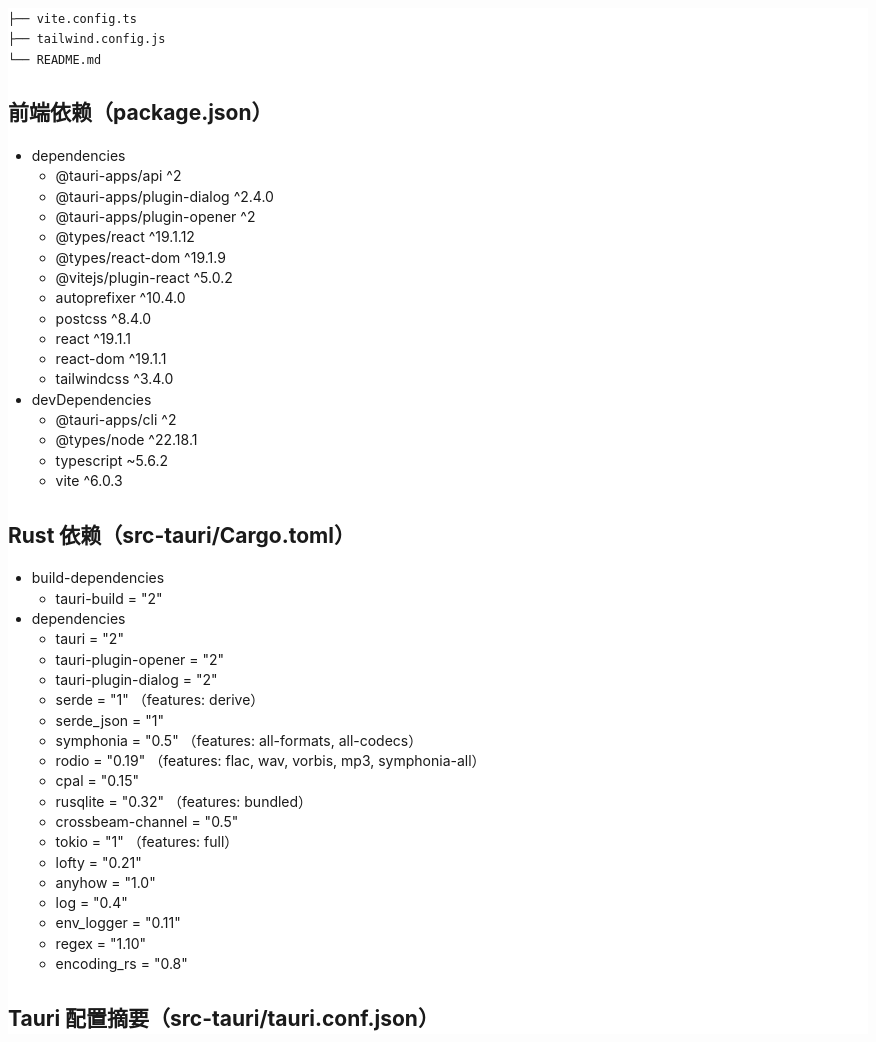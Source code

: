 ```
├── vite.config.ts
├── tailwind.config.js
└── README.md
```

## 前端依赖（package.json）

- dependencies
  - @tauri-apps/api ^2
  - @tauri-apps/plugin-dialog ^2.4.0
  - @tauri-apps/plugin-opener ^2
  - @types/react ^19.1.12
  - @types/react-dom ^19.1.9
  - @vitejs/plugin-react ^5.0.2
  - autoprefixer ^10.4.0
  - postcss ^8.4.0
  - react ^19.1.1
  - react-dom ^19.1.1
  - tailwindcss ^3.4.0
- devDependencies
  - @tauri-apps/cli ^2
  - @types/node ^22.18.1
  - typescript ~5.6.2
  - vite ^6.0.3

## Rust 依赖（src-tauri/Cargo.toml）

- build-dependencies
  - tauri-build = "2"
- dependencies
  - tauri = "2"
  - tauri-plugin-opener = "2"
  - tauri-plugin-dialog = "2"
  - serde = "1" （features: derive）
  - serde_json = "1"
  - symphonia = "0.5" （features: all-formats, all-codecs）
  - rodio = "0.19" （features: flac, wav, vorbis, mp3, symphonia-all）
  - cpal = "0.15"
  - rusqlite = "0.32" （features: bundled）
  - crossbeam-channel = "0.5"
  - tokio = "1" （features: full）
  - lofty = "0.21"
  - anyhow = "1.0"
  - log = "0.4"
  - env_logger = "0.11"
  - regex = "1.10"
  - encoding_rs = "0.8"

## Tauri 配置摘要（src-tauri/tauri.conf.json）
